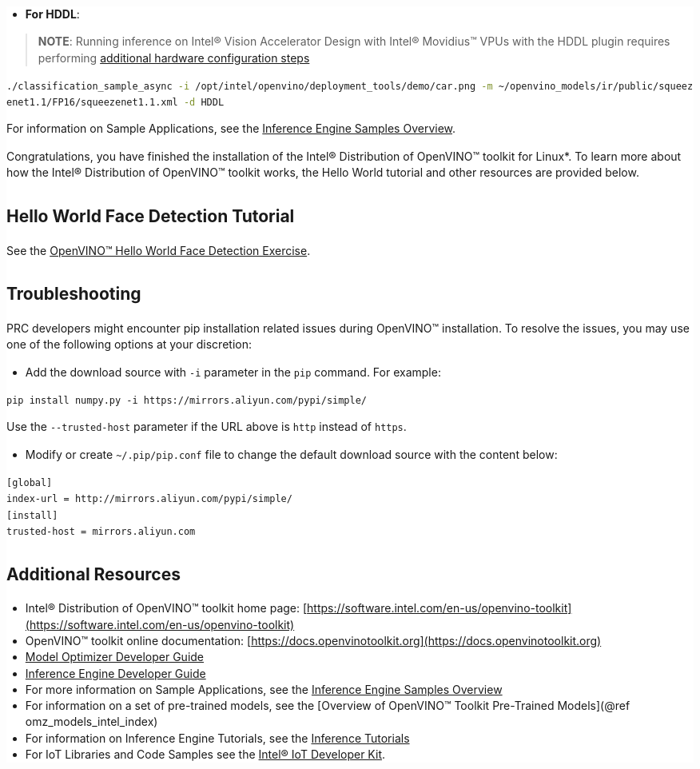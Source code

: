    - **For HDDL**:
   > **NOTE**: Running inference on Intel® Vision Accelerator Design with Intel® Movidius™ VPUs with the HDDL plugin requires performing [additional hardware configuration steps](installing-openvino-linux-ivad-vpu.md)
   ```sh
   ./classification_sample_async -i /opt/intel/openvino/deployment_tools/demo/car.png -m ~/openvino_models/ir/public/squeezenet1.1/FP16/squeezenet1.1.xml -d HDDL
   ```

For information on Sample Applications, see the [Inference Engine Samples Overview](../IE_DG/Samples_Overview.md).

Congratulations, you have finished the installation of the Intel® Distribution of OpenVINO™ toolkit for Linux*. To learn more about how the Intel® Distribution of OpenVINO™ toolkit works, the Hello World tutorial and other resources are provided below.

## <a name="Hello-World-Face-Detection-Tutorial"></a>Hello World Face Detection Tutorial

See the [OpenVINO™ Hello World Face Detection Exercise](https://github.com/intel-iot-devkit/inference-tutorials-generic).

## Troubleshooting

PRC developers might encounter pip installation related issues during OpenVINO™ installation. To resolve the issues, you may use one of the following options at your discretion:
* Add the download source with `-i` parameter in the `pip` command. For example: 
```
pip install numpy.py -i https://mirrors.aliyun.com/pypi/simple/
```
Use the `--trusted-host` parameter if the URL above is `http` instead of `https`.

* Modify or create `~/.pip/pip.conf` file to change the default download source with the content below:
```
[global]
index-url = http://mirrors.aliyun.com/pypi/simple/
[install]
trusted-host = mirrors.aliyun.com
```

## Additional Resources

- Intel® Distribution of OpenVINO™ toolkit home page: [https://software.intel.com/en-us/openvino-toolkit](https://software.intel.com/en-us/openvino-toolkit)
- OpenVINO™ toolkit online documentation: [https://docs.openvinotoolkit.org](https://docs.openvinotoolkit.org)
- [Model Optimizer Developer Guide](https://docs.openvinotoolkit.org/latest/_docs_MO_DG_Deep_Learning_Model_Optimizer_DevGuide.html)
- [Inference Engine Developer Guide](https://docs.openvinotoolkit.org/latest/_docs_IE_DG_Deep_Learning_Inference_Engine_DevGuide.html)
- For more information on Sample Applications, see the [Inference Engine Samples Overview](https://docs.openvinotoolkit.org/latest/_docs_IE_DG_Samples_Overview.html)
- For information on a set of pre-trained models, see the [Overview of OpenVINO™ Toolkit Pre-Trained Models](@ref omz_models_intel_index)
- For information on Inference Engine Tutorials, see the [Inference Tutorials](https://github.com/intel-iot-devkit/inference-tutorials-generic)
- For IoT Libraries and Code Samples see the [Intel® IoT Developer Kit](https://github.com/intel-iot-devkit).
